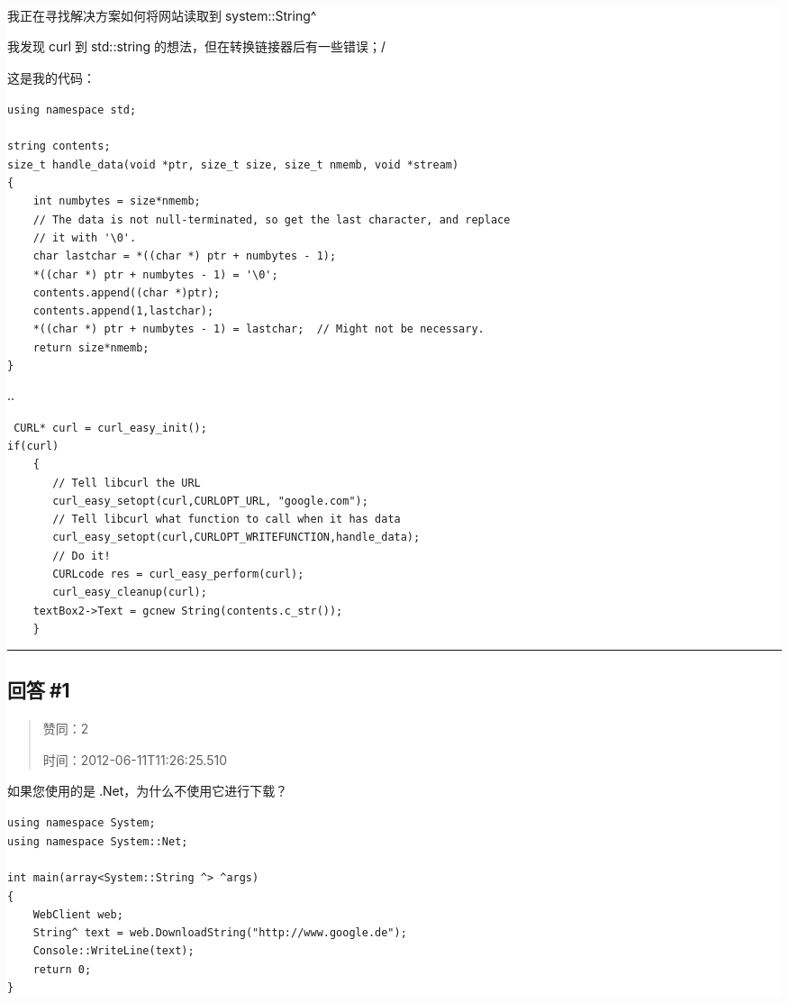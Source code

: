 我正在寻找解决方案如何将网站读取到 system::String^

我发现 curl 到 std::string 的想法，但在转换链接器后有一些错误；/

这是我的代码：

```
using namespace std;

string contents; 
size_t handle_data(void *ptr, size_t size, size_t nmemb, void *stream) 
{ 
    int numbytes = size*nmemb; 
    // The data is not null-terminated, so get the last character, and replace 
    // it with '\0'. 
    char lastchar = *((char *) ptr + numbytes - 1); 
    *((char *) ptr + numbytes - 1) = '\0'; 
    contents.append((char *)ptr); 
    contents.append(1,lastchar); 
    *((char *) ptr + numbytes - 1) = lastchar;  // Might not be necessary. 
    return size*nmemb; 
} 
```

..

```
 CURL* curl = curl_easy_init(); 
if(curl) 
    { 
       // Tell libcurl the URL 
       curl_easy_setopt(curl,CURLOPT_URL, "google.com"); 
       // Tell libcurl what function to call when it has data 
       curl_easy_setopt(curl,CURLOPT_WRITEFUNCTION,handle_data); 
       // Do it! 
       CURLcode res = curl_easy_perform(curl); 
       curl_easy_cleanup(curl); 
    textBox2->Text = gcnew String(contents.c_str());
    } 
```

* * *

## 回答 #1

> 赞同：2
> 
> 时间：2012-06-11T11:26:25.510

如果您使用的是 .Net，为什么不使用它进行下载？

```
using namespace System;
using namespace System::Net;

int main(array<System::String ^> ^args)
{
    WebClient web;
    String^ text = web.DownloadString("http://www.google.de");
    Console::WriteLine(text);
    return 0;
} 
```
